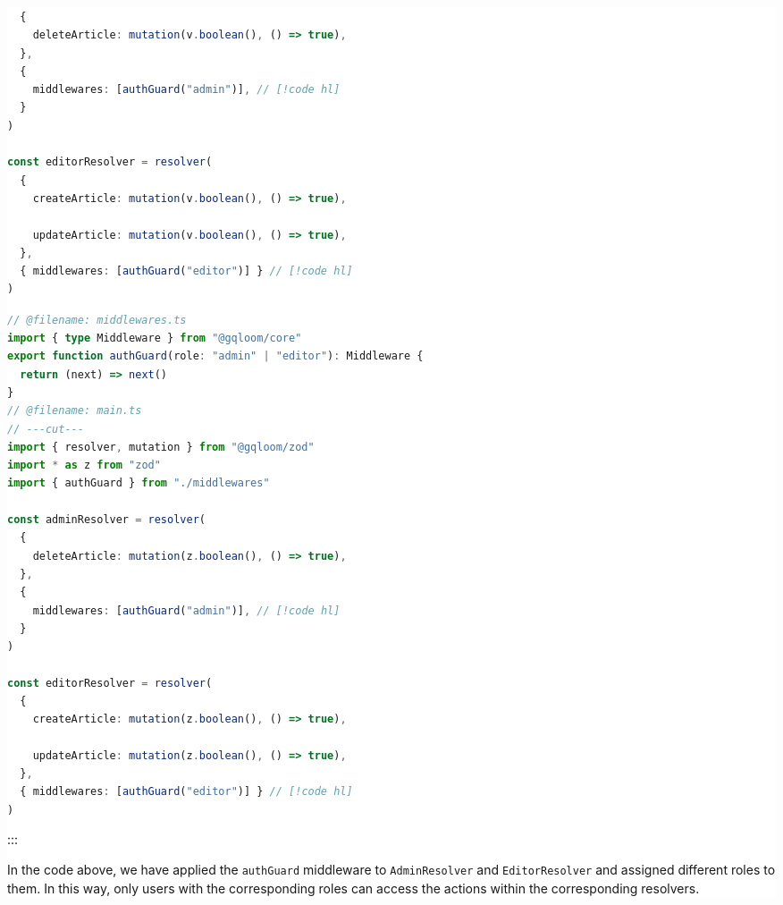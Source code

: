 ```ts twoslash [valibot]
  {
    deleteArticle: mutation(v.boolean(), () => true),
  },
  {
    middlewares: [authGuard("admin")], // [!code hl]
  }
)

const editorResolver = resolver(
  {
    createArticle: mutation(v.boolean(), () => true),

    updateArticle: mutation(v.boolean(), () => true),
  },
  { middlewares: [authGuard("editor")] } // [!code hl]
)
```
```ts twoslash [zod]
// @filename: middlewares.ts
import { type Middleware } from "@gqloom/core"
export function authGuard(role: "admin" | "editor"): Middleware {
  return (next) => next()
}
// @filename: main.ts
// ---cut---
import { resolver, mutation } from "@gqloom/zod"
import * as z from "zod"
import { authGuard } from "./middlewares"

const adminResolver = resolver(
  {
    deleteArticle: mutation(z.boolean(), () => true),
  },
  {
    middlewares: [authGuard("admin")], // [!code hl]
  }
)

const editorResolver = resolver(
  {
    createArticle: mutation(z.boolean(), () => true),

    updateArticle: mutation(z.boolean(), () => true),
  },
  { middlewares: [authGuard("editor")] } // [!code hl]
)
```
:::

In the code above, we have applied the `authGuard` middleware to `AdminResolver` and `EditorResolver` and assigned different roles to them. In this way, only users with the corresponding roles can access the actions within the corresponding resolvers.
